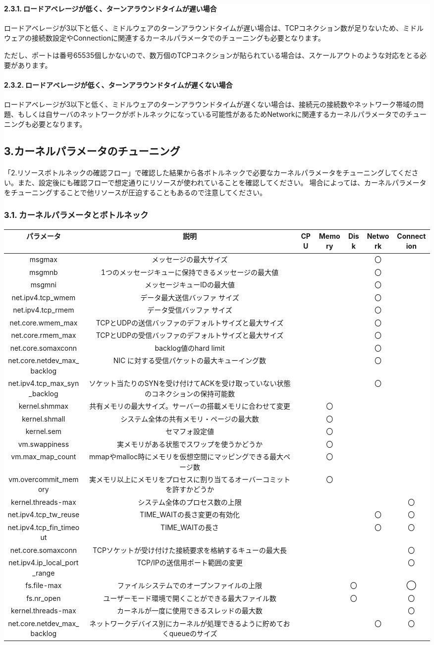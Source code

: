#### 2.3.1. ロードアベレージが低く、ターンアラウンドタイムが遅い場合

ロードアベレージが3以下と低く、ミドルウェアのターンアラウンドタイムが遅い場合は、TCPコネクション数が足りないため、ミドルウェアの接続数設定やConnectionに関連するカーネルパラメータでのチューニングも必要となります。

ただし、ポートは番号65535個しかないので、数万個のTCPコネクションが貼られている場合は、スケールアウトのような対応をとる必要があります。

#### 2.3.2. ロードアベレージが低く、ターンアラウンドタイムが遅くない場合

ロードアベレージが3以下と低く、ミドルウェアのターンアラウンドタイムが遅くない場合は、接続元の接続数やネットワーク帯域の問題、もしくは自サーバのネットワークがボトルネックになっている可能性があるためNetworkに関連するカーネルパラメータでのチューニングも必要となります。

## 3.カーネルパラメータのチューニング

「2.リソースボトルネックの確認フロー」で確認した結果から各ボトルネックで必要なカーネルパラメータをチューニングしてください。また、設定後にも確認フローで想定通りにリソースが使われていることを確認してください。
場合によっては、カーネルパラメータをチューニングすることで他リソースが圧迫することもあるので注意してください。

### 3.1. カーネルパラメータとボトルネック

|パラメータ|説明|CPU|Memory|Disk|Network|Connection|
|:---:|:---:|:---:|:---:|:---:|:---:|:---:|
|msgmax|メッセージの最大サイズ||||〇||
|msgmnb|1つのメッセージキューに保持できるメッセージの最大値||||〇||
|msgmni|メッセージキューIDの最大値||||〇||
|net.ipv4.tcp_wmem|データ最大送信バッファ サイズ||||〇||
|net.ipv4.tcp_rmem|データ受信バッファ サイズ||||〇||
|net.core.wmem_max|TCPとUDPの送信バッファのデフォルトサイズと最大サイズ||||〇||
|net.core.rmem_max|TCPとUDPの受信バッファのデフォルトサイズと最大サイズ||||〇||
|net.core.somaxconn|backlog値のhard limit||||〇||
|net.core.netdev_max_backlog|NIC に対する受信パケットの最大キューイング数||||〇||
|net.ipv4.tcp_max_syn_backlog|ソケット当たりのSYNを受け付けてACKを受け取っていない状態のコネクションの保持可能数||||〇||
|kernel.shmmax|共有メモリの最大サイズ。サーバーの搭載メモリに合わせて変更||〇||||
|kernel.shmall|システム全体の共有メモリ・ページの最大数||〇||||
|kernel.sem|セマフォ設定値||〇||||
|vm.swappiness|実メモリがある状態でスワップを使うかどうか||〇||||
|vm.max_map_count|mmapやmalloc時にメモリを仮想空間にマッピングできる最大ページ数||〇||||
|vm.overcommit_memory|実メモリ以上にメモリをプロセスに割り当てるオーバーコミットを許すかどうか||〇||||
|kernel.threads-max|システム全体のプロセス数の上限|||||〇|
|net.ipv4.tcp_tw_reuse|TIME_WAITの長さ変更の有効化||||〇|〇|
|net.ipv4.tcp_fin_timeout|TIME_WAITの長さ||||〇|〇|
|net.core.somaxconn|TCPソケットが受け付けた接続要求を格納するキューの最大長|||||〇|
|net.ipv4.ip_local_port_range|TCP/IPの送信用ポート範囲の変更|||||〇|
|fs.file-max|ファイルシステムでのオープンファイルの上限|||〇||◯|
|fs.nr_open|ユーザーモード環境で開くことができる最大ファイル数|||〇||〇|
|kernel.threads-max|カーネルが一度に使用できるスレッドの最大数|||||〇|
|net.core.netdev_max_backlog|ネットワークデバイス別にカーネルが処理できるように貯めておくqueueのサイズ||||〇|〇|